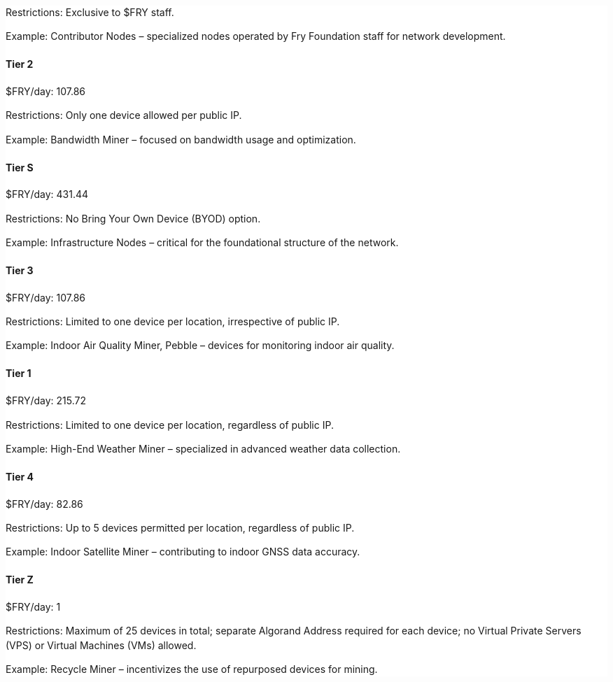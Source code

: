Restrictions: Exclusive to $FRY staff.

Example: Contributor Nodes – specialized nodes operated by Fry Foundation staff for network development.


#### Tier 2

$FRY/day: 107.86

Restrictions: Only one device allowed per public IP.

Example: Bandwidth Miner – focused on bandwidth usage and optimization.

#### Tier S

$FRY/day: 431.44

Restrictions: No Bring Your Own Device (BYOD) option.

Example: Infrastructure Nodes – critical for the foundational structure of the network.



#### Tier 3

$FRY/day: 107.86

Restrictions: Limited to one device per
location, irrespective of public IP.

Example: Indoor Air Quality Miner, Pebble – devices for monitoring indoor air quality.

#### Tier 1

$FRY/day: 215.72

Restrictions: Limited to one device per location, regardless of public IP.

Example: High-End Weather Miner – specialized in advanced weather data collection.



#### Tier 4

$FRY/day: 82.86

Restrictions: Up to 5 devices permitted per location, regardless of public IP.

Example: Indoor Satellite Miner – contributing to indoor GNSS data accuracy.



#### Tier Z

$FRY/day: 1

Restrictions: Maximum of 25 devices in total; separate Algorand Address required for each device; no Virtual
Private Servers (VPS) or Virtual Machines (VMs) allowed.

Example: Recycle Miner – incentivizes the use of
repurposed devices for mining.
